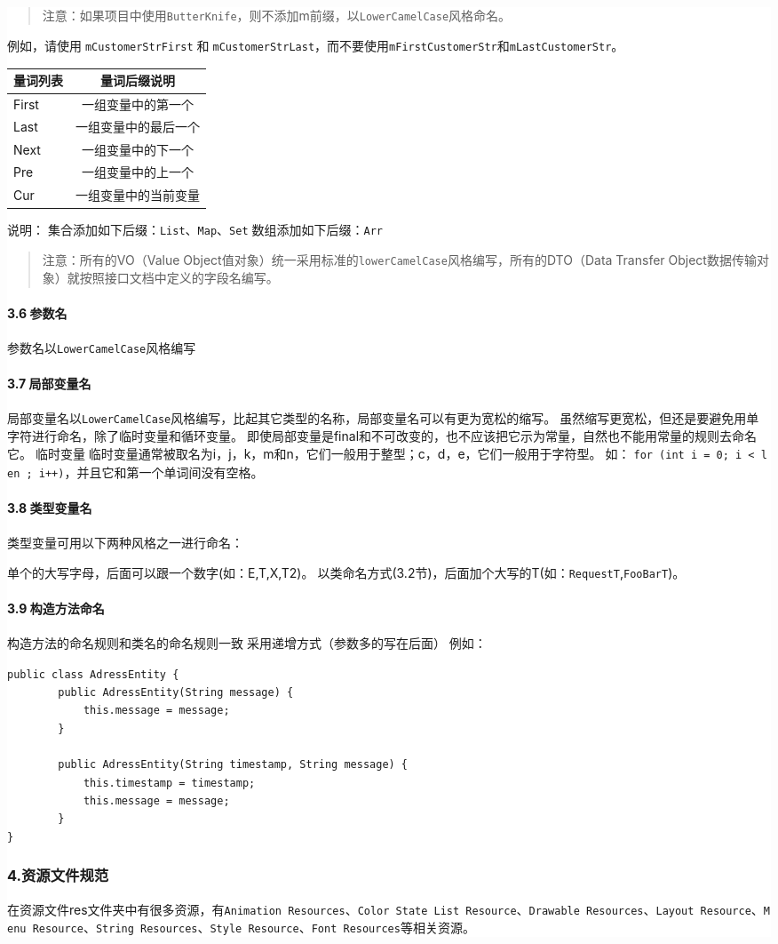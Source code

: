 >注意：如果项目中使用`ButterKnife`，则不添加m前缀，以`LowerCamelCase`风格命名。

例如，请使用 `mCustomerStrFirst` 和 `mCustomerStrLast`，而不要使用`mFirstCustomerStr`和`mLastCustomerStr`。

| 量词列表    | 量词后缀说明     |
| -------    |:------------------:|
| First       | 一组变量中的第一个  |
| Last        | 一组变量中的最后一个 |
| Next        | 一组变量中的下一个  |
| Pre         | 一组变量中的上一个  |
| Cur         | 一组变量中的当前变量 |

说明：
集合添加如下后缀：`List`、`Map`、`Set`
数组添加如下后缀：`Arr`

>注意：所有的VO（Value Object值对象）统一采用标准的`lowerCamelCase`风格编写，所有的DTO（Data Transfer Object数据传输对象）就按照接口文档中定义的字段名编写。

#### 3.6 参数名
参数名以`LowerCamelCase`风格编写

#### 3.7 局部变量名
局部变量名以`LowerCamelCase`风格编写，比起其它类型的名称，局部变量名可以有更为宽松的缩写。
虽然缩写更宽松，但还是要避免用单字符进行命名，除了临时变量和循环变量。
即使局部变量是final和不可改变的，也不应该把它示为常量，自然也不能用常量的规则去命名它。
临时变量
临时变量通常被取名为i，j，k，m和n，它们一般用于整型；c，d，e，它们一般用于字符型。 如： 
`for (int i = 0; i < len ; i++)`，并且它和第一个单词间没有空格。

#### 3.8 类型变量名
类型变量可用以下两种风格之一进行命名：

单个的大写字母，后面可以跟一个数字(如：E,T,X,T2)。
以类命名方式(3.2节)，后面加个大写的T(如：`RequestT`,`FooBarT`)。

#### 3.9 构造方法命名

构造方法的命名规则和类名的命名规则一致
采用递增方式（参数多的写在后面）
例如：
```
public class AdressEntity {
        public AdressEntity(String message) {
            this.message = message;
        }

        public AdressEntity(String timestamp, String message) {
            this.timestamp = timestamp;
            this.message = message;
        }
}
```

### 4.资源文件规范

在资源文件res文件夹中有很多资源，有`Animation Resources`、`Color State List Resource`、`Drawable Resources`、`Layout Resource`、`Menu Resource`、`String Resources`、`Style Resource`、`Font Resources`等相关资源。

